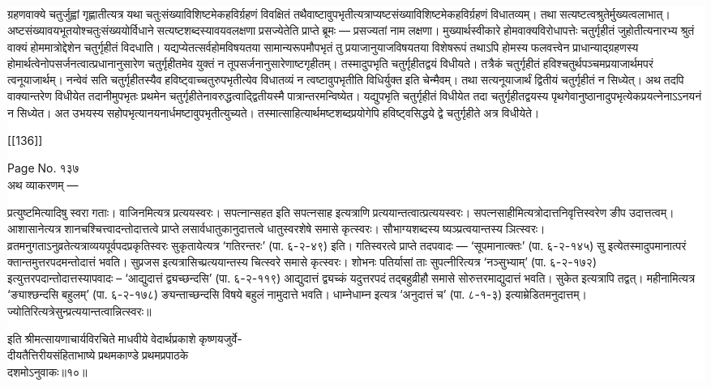 ग्रहणवाक्ये चतुर्जुह्वां गृह्णातीत्यत्र यथा चतुःसंख्याविशिष्टमेकहविर्ग्रहणं विवक्षितं तथैवाष्टावुपभृतीत्यत्राप्यष्टसंख्याविशिष्टमेकहविर्ग्रहणं विधातव्यम्। तथा सत्यष्टत्वश्रुतेर्मुख्यत्वलाभात्। अष्टसंख्यावयभूतयोश्चतुःसंख्ययोर्विधाने सत्यष्टशब्दस्यावयवलक्षणा प्रसज्येतेति प्राप्ते ब्रूमः — प्रसज्यतां नाम लक्षणा। मुख्यार्थस्वीकारे होमवाक्यविरोधापत्तेः चतुर्गृहीतं जुहोतीत्यनारभ्य श्रुतं वाक्यं होममात्रोद्देशेन चतुर्गृहीतं विदधाति। यद्यप्येतत्सर्वहोमविषयतया सामान्यरूपमौपभृतं तु प्रयाजानुयाजविषयतया विशेषरूपं तथाऽपि होमस्य फलवत्त्वेन प्राधान्याद्ग्रहणस्य होमार्थत्वेनोपसर्जनत्वात्प्रधानानुसारेण चतुर्गृहीतमेव युक्तं न तूपसर्जनानुसारेणाष्टगृहीतम्। तस्मादुपभृति चतुर्गृहीतद्वयं विधीयते। तत्रैकं चतुर्गृहीतं हविश्चतुर्थपञ्चमप्रयाजार्थमपरं त्वनूयाजार्थम्। नन्वेवं सति चतुर्गृहीतस्यैव हविष्ट्वाच्चतुरुपभृतीत्येव विधातव्यं न त्वष्टावुपभृतीति विधिर्युक्त इति चेन्मैवम्। तथा सत्यनूयाजार्थं द्वितीयं चतुर्गृहीतं न सिध्येत्। अथ तदपि वाक्यान्तरेण विधीयेत तदानीमुपभृतः प्रथमेन चतुर्गृहीतेनावरुद्धत्वाद्द्वितीयस्मै पात्रान्तरमन्विष्येत। यद्युपभृति चतुर्गृहीतं विधीयेत तदा चतुर्गृहीतद्वयस्य पृथगेवानुष्ठानादुपभृत्येकप्रयत्नेनाऽऽनयनं न सिध्येत। अत उभयस्य सहोपभृत्यानयनार्धमष्टावुपभृतीत्युच्यते। तस्मात्साहित्यार्थमष्टशब्दप्रयोगेपि हविष्ट्वसिद्धये द्वे चतुर्गृहीते अत्र विधीयेते।

[[136]]

Page No. १३७  
अथ व्याकरणम् —

प्रत्युष्टमित्यादिषु स्वरा गताः। वाजिनमित्यत्र प्रत्ययस्वरः। सपत्नान्सहत इति सपत्नसाह इत्यत्राणि प्रत्ययान्तत्वात्प्रत्ययस्वरः। सपत्नसाहीमित्यत्रोदात्तनिवृत्तिस्वरेण ङीप उदात्तत्वम्। आशासानेत्यत्र शानचश्चित्त्वादन्तोदात्तत्वे प्राप्ते लसार्वधातुकानुदात्तत्वे धातुस्वरशेषे समासे कृत्स्वरः। सौभाग्यशब्दस्य ष्यञ्प्रत्वयान्तस्य ञित्स्वरः। व्रतमनुगताऽनुव्रतेत्यत्राव्ययपूर्वपदप्रकृतिस्वरः सुकृतायेत्यत्र ‘गतिरन्तरः’ (पा. ६-२-४९) इति। गतिस्वरत्वे प्राप्ते तदपवादः — ‘सूपमानात्क्तः’ (पा. ६-२-१४५) सु इत्येतस्मादुपमानात्परं क्तान्तमुत्तरपदमन्तोदात्तं भवति। सुप्रजस इत्यत्रासिच्प्रत्ययान्तस्य चित्स्वरे समासे कृत्स्वरः। शोभनः पतिर्यासां ताः सुपत्नीरित्यत्र ‘नञ्सुभ्याम्’ (पा. ६-२-१७२) इत्युत्तरपदान्तोदात्तस्यापवादः – ‘आद्युदात्तं द्व्यच्छन्दसि’ (पा. ६-२-११९) आद्युदात्तं द्व्यच्कं यदुत्तरपदं तद्बहुव्रीहौ समासे सोरुत्तरमाद्युदात्तं भवति। सुकेत इत्यत्रापि तद्वत्। महीनामित्यत्र ‘ङ्याश्छन्दसि बहुलम्’ (पा. ६-२-१७८) ङ्यन्ताच्छन्दसि विषये बहुलं नामुदात्ते भवति। धाम्नेधाम्न इत्यत्र ‘अनुदात्तं च’ (पा. ८-१-३) इत्याम्रेडितमनुदात्तम्। ज्योतिरित्यत्रेसुन्प्रत्ययान्तत्वान्नित्स्वरः॥

इति श्रीमत्सायणाचार्यविरचिते माधवीये वेदार्थप्रकाशे कृष्णयजुर्वे-  
दीयतैत्तिरीयसंहिताभाष्ये प्रथमकाण्डे प्रथमप्रपाठके  
दशमोऽनुवाकः॥१०॥
